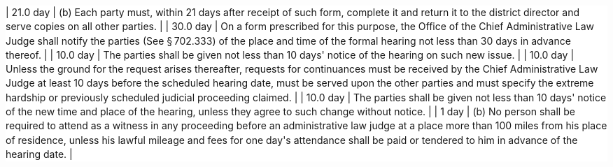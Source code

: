 | 21.0 day   | (b) Each party must, within 21 days after receipt of such form, complete it and return it to the district director and serve copies on all other parties.                                                                                                                                                                                                                                                                                                                                                                                                                                                                                                                                                                                                                                                                                                                                     |
| 30.0 day   | On a form prescribed for this purpose, the Office of the Chief Administrative Law Judge shall notify the parties (See &#167;&#8201;702.333) of the place and time of the formal hearing not less than 30 days in advance thereof.                                                                                                                                                                                                                                                                                                                                                                                                                                                                                                                                                                                                                                                             |
| 10.0 day   | The parties shall be given not less than 10 days' notice of the hearing on such new issue.                                                                                                                                                                                                                                                                                                                                                                                                                                                                                                                                                                                                                                                                                                                                                                                                    |
| 10.0 day   | Unless the ground for the request arises thereafter, requests for continuances must be received by the Chief Administrative Law Judge at least 10 days before the scheduled hearing date, must be served upon the other parties and must specify the extreme hardship or previously scheduled judicial proceeding claimed.                                                                                                                                                                                                                                                                                                                                                                                                                                                                                                                                                                    |
| 10.0 day   | The parties shall be given not less than 10 days' notice of the new time and place of the hearing, unless they agree to such change without notice.                                                                                                                                                                                                                                                                                                                                                                                                                                                                                                                                                                                                                                                                                                                                           |
| 1 day      | (b) No person shall be required to attend as a witness in any proceeding before an administrative law judge at a place more than 100 miles from his place of residence, unless his lawful mileage and fees for one day's attendance shall be paid or tendered to him in advance of the hearing date.                                                                                                                                                                                                                                                                                                                                                                                                                                                                                                                                                                                          |